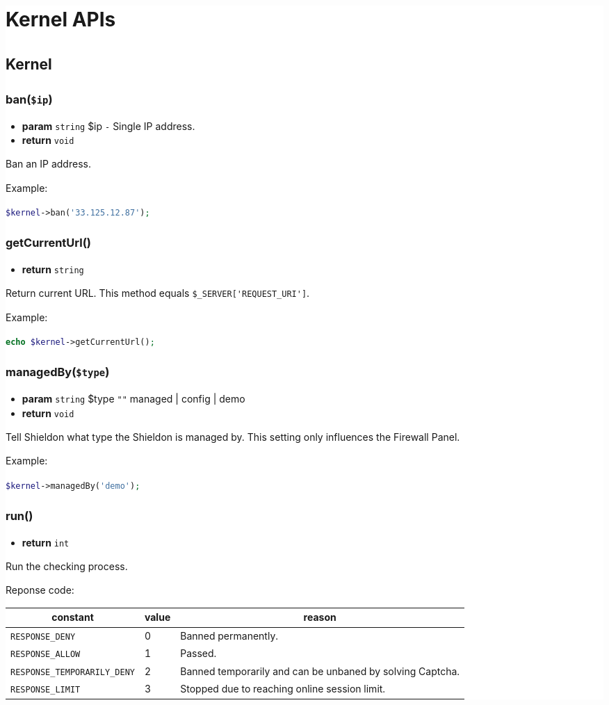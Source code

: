 # Kernel APIs

## Kernel

### ban(`$ip`)

- **param** `string` $ip `-` Single IP address.
- **return** `void`

Ban an IP address.

Example:
```php
$kernel->ban('33.125.12.87');
```

### getCurrentUrl()

- **return** `string`

Return current URL. This method equals `$_SERVER['REQUEST_URI']`.

Example:
```php
echo $kernel->getCurrentUrl();
```

### managedBy(`$type`)

- **param** `string` $type `""` managed | config | demo
- **return** `void`

Tell Shieldon what type the Shieldon is managed by.
This setting only influences the Firewall Panel.

Example:
```php
$kernel->managedBy('demo');
```

### run()

- **return** `int`

Run the checking process.

Reponse code:

| constant | value | reason |
| --- | --- | --- |
| `RESPONSE_DENY` | 0 | Banned permanently. |
| `RESPONSE_ALLOW` | 1 | Passed. |
| `RESPONSE_TEMPORARILY_DENY` | 2 | Banned temporarily and can be unbaned by solving Captcha. |
| `RESPONSE_LIMIT` | 3 | Stopped due to reaching online session limit. |
